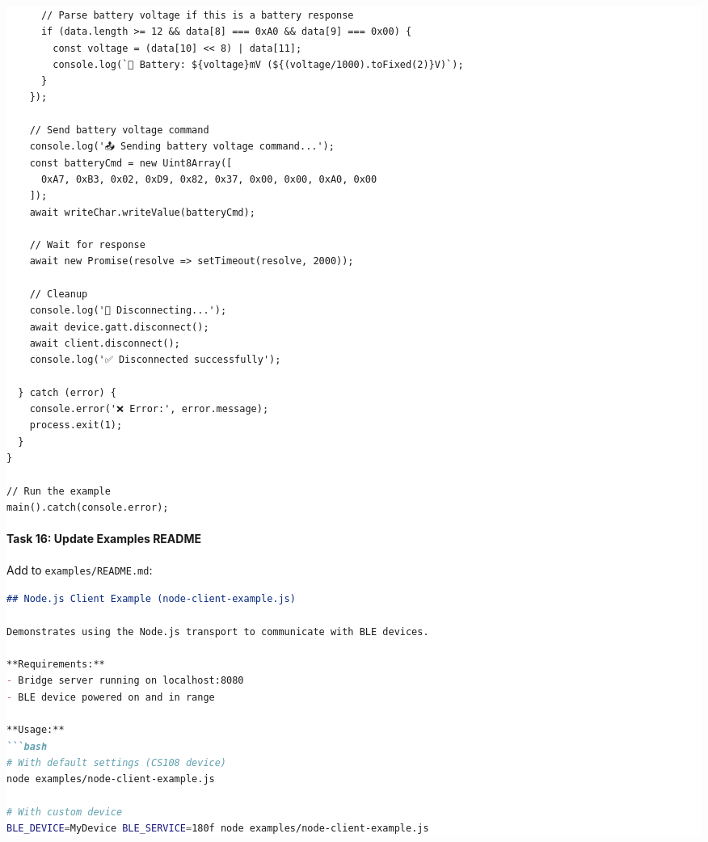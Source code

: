 ```
      // Parse battery voltage if this is a battery response
      if (data.length >= 12 && data[8] === 0xA0 && data[9] === 0x00) {
        const voltage = (data[10] << 8) | data[11];
        console.log(`🔋 Battery: ${voltage}mV (${(voltage/1000).toFixed(2)}V)`);
      }
    });

    // Send battery voltage command
    console.log('📤 Sending battery voltage command...');
    const batteryCmd = new Uint8Array([
      0xA7, 0xB3, 0x02, 0xD9, 0x82, 0x37, 0x00, 0x00, 0xA0, 0x00
    ]);
    await writeChar.writeValue(batteryCmd);

    // Wait for response
    await new Promise(resolve => setTimeout(resolve, 2000));

    // Cleanup
    console.log('🧹 Disconnecting...');
    await device.gatt.disconnect();
    await client.disconnect();
    console.log('✅ Disconnected successfully');

  } catch (error) {
    console.error('❌ Error:', error.message);
    process.exit(1);
  }
}

// Run the example
main().catch(console.error);
```

#### Task 16: Update Examples README
Add to `examples/README.md`:

```markdown
## Node.js Client Example (node-client-example.js)

Demonstrates using the Node.js transport to communicate with BLE devices.

**Requirements:**
- Bridge server running on localhost:8080
- BLE device powered on and in range

**Usage:**
```bash
# With default settings (CS108 device)
node examples/node-client-example.js

# With custom device
BLE_DEVICE=MyDevice BLE_SERVICE=180f node examples/node-client-example.js
```
